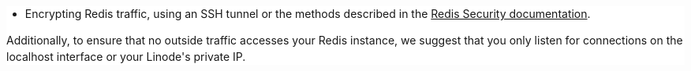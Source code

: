 - Encrypting Redis traffic, using an SSH tunnel or the methods described in the [Redis Security documentation](http://redis.io/topics/security).

Additionally, to ensure that no outside traffic accesses your Redis instance, we suggest that you only listen for connections on the localhost interface or your Linode's private IP.
